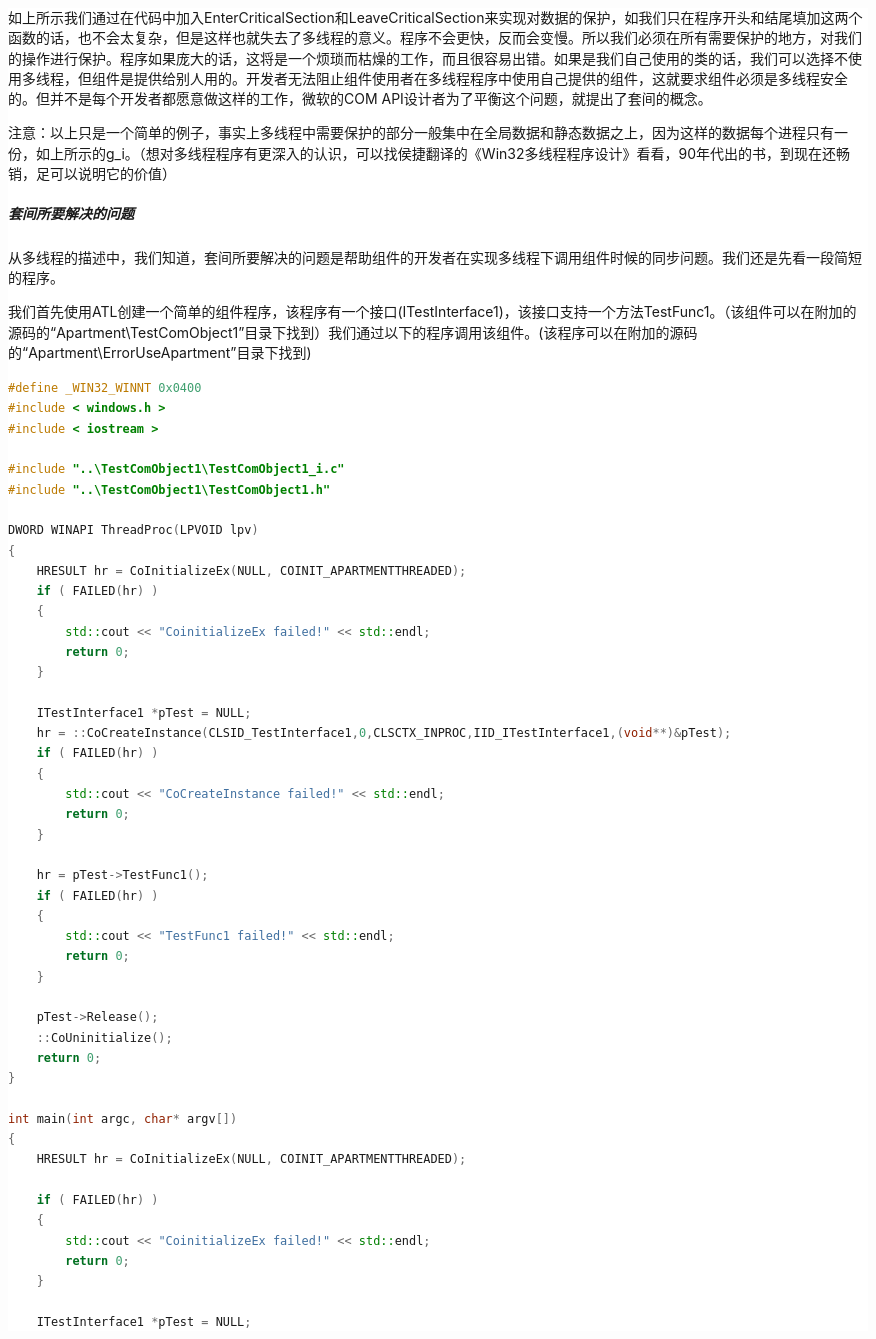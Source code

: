 如上所示我们通过在代码中加入EnterCriticalSection和LeaveCriticalSection来实现对数据的保护，如我们只在程序开头和结尾填加这两个函数的话，也不会太复杂，但是这样也就失去了多线程的意义。程序不会更快，反而会变慢。所以我们必须在所有需要保护的地方，对我们的操作进行保护。程序如果庞大的话，这将是一个烦琐而枯燥的工作，而且很容易出错。如果是我们自己使用的类的话，我们可以选择不使用多线程，但组件是提供给别人用的。开发者无法阻止组件使用者在多线程程序中使用自己提供的组件，这就要求组件必须是多线程安全的。但并不是每个开发者都愿意做这样的工作，微软的COM API设计者为了平衡这个问题，就提出了套间的概念。   

注意：以上只是一个简单的例子，事实上多线程中需要保护的部分一般集中在全局数据和静态数据之上，因为这样的数据每个进程只有一份，如上所示的g_i。（想对多线程程序有更深入的认识，可以找侯捷翻译的《Win32多线程程序设计》看看，90年代出的书，到现在还畅销，足可以说明它的价值）  


##### 套间所要解决的问题 　　  

从多线程的描述中，我们知道，套间所要解决的问题是帮助组件的开发者在实现多线程下调用组件时候的同步问题。我们还是先看一段简短的程序。  

我们首先使用ATL创建一个简单的组件程序，该程序有一个接口(ITestInterface1)，该接口支持一个方法TestFunc1。（该组件可以在附加的源码的“Apartment\TestComObject1”目录下找到）我们通过以下的程序调用该组件。(该程序可以在附加的源码的“Apartment\ErrorUseApartment”目录下找到)  

```c++
#define _WIN32_WINNT 0x0400
#include < windows.h >
#include < iostream >

#include "..\TestComObject1\TestComObject1_i.c"
#include "..\TestComObject1\TestComObject1.h"

DWORD WINAPI ThreadProc(LPVOID lpv)
{
    HRESULT hr = CoInitializeEx(NULL, COINIT_APARTMENTTHREADED);
    if ( FAILED(hr) )
    {
        std::cout << "CoinitializeEx failed!" << std::endl;
        return 0;
    }
    
    ITestInterface1 *pTest = NULL;
    hr = ::CoCreateInstance(CLSID_TestInterface1,0,CLSCTX_INPROC,IID_ITestInterface1,(void**)&pTest);
    if ( FAILED(hr) )
    {
        std::cout << "CoCreateInstance failed!" << std::endl;
        return 0;
    }
    
    hr = pTest->TestFunc1();
    if ( FAILED(hr) )
    {
        std::cout << "TestFunc1 failed!" << std::endl;
        return 0;
    }

    pTest->Release();
    ::CoUninitialize();
    return 0;
}

int main(int argc, char* argv[])
{
    HRESULT hr = CoInitializeEx(NULL, COINIT_APARTMENTTHREADED);

    if ( FAILED(hr) )
    {
        std::cout << "CoinitializeEx failed!" << std::endl;
        return 0;
    }

    ITestInterface1 *pTest = NULL;
```